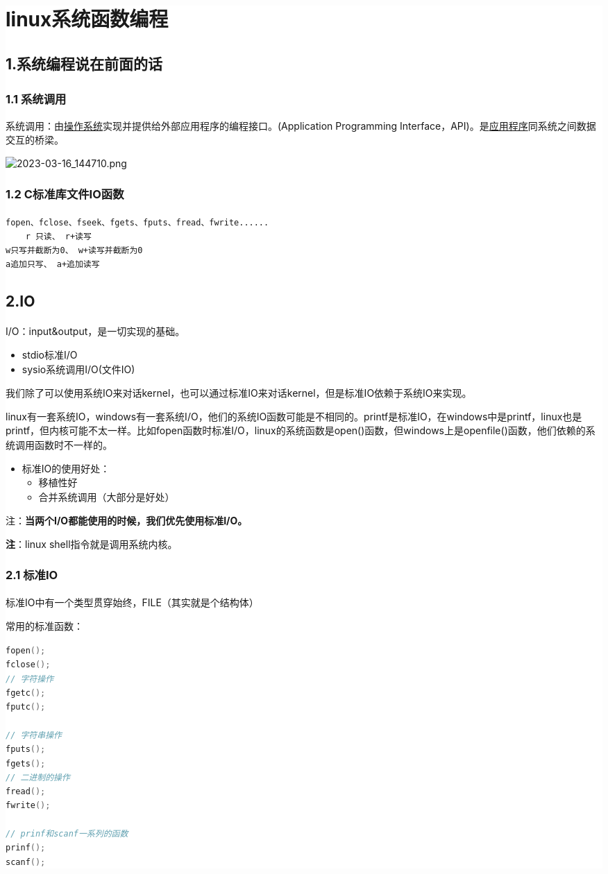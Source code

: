 # linux系统函数编程

## 1.系统编程说在前面的话

### 1.1 系统调用

系统调用：由[操作系统](http://baike.baidu.com/view/880.htm)实现并提供给外部应用程序的编程接口。(Application Programming Interface，API)。是[应用程序](http://baike.baidu.com/view/330120.htm)同系统之间数据交互的桥梁。

![2023-03-16_144710.png](https://cdn.jsdelivr.net/gh/maphileas/blog_album@main/blog_album/2023-03-16_144710.png)

### 1.2 C标准库文件IO函数

```text
fopen、fclose、fseek、fgets、fputs、fread、fwrite......
	r 只读、 r+读写
w只写并截断为0、 w+读写并截断为0
a追加只写、 a+追加读写

```



## 2.IO

I/O：input&output，是一切实现的基础。

- stdio标准I/O
- sysio系统调用I/O(文件IO)

我们除了可以使用系统IO来对话kernel，也可以通过标准IO来对话kernel，但是标准IO依赖于系统IO来实现。

linux有一套系统IO，windows有一套系统I/O，他们的系统IO函数可能是不相同的。printf是标准IO，在windows中是printf，linux也是printf，但内核可能不太一样。比如fopen函数时标准I/O，linux的系统函数是open()函数，但windows上是openfile()函数，他们依赖的系统调用函数时不一样的。

- 标准IO的使用好处：
  - 移植性好
  - 合并系统调用（大部分是好处）

注：**当两个I/O都能使用的时候，我们优先使用标准I/O。**

**注**：linux shell指令就是调用系统内核。

### 2.1 标准IO

标准IO中有一个类型贯穿始终，FILE（其实就是个结构体）

常用的标准函数：

```c
fopen();
fclose();
// 字符操作
fgetc();
fputc();

// 字符串操作
fputs();
fgets();
// 二进制的操作
fread();
fwrite();

// prinf和scanf一系列的函数
prinf();
scanf();

```